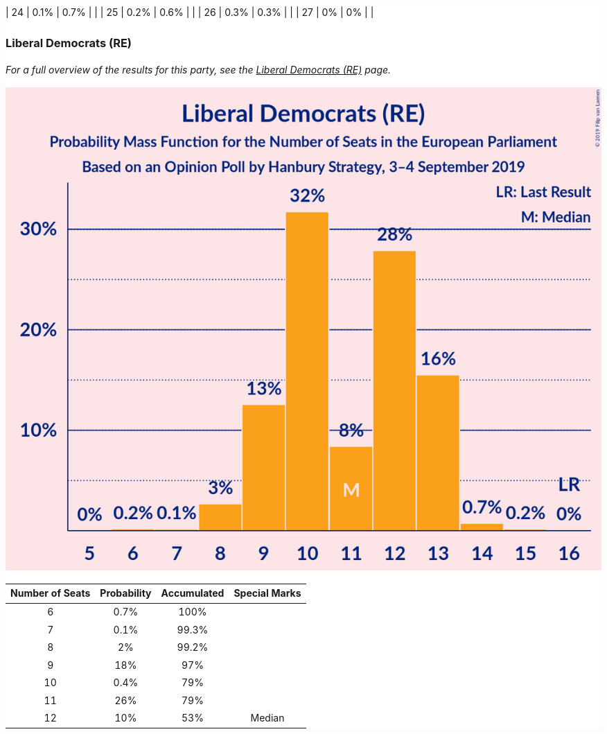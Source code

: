 | 24 | 0.1% | 0.7% |  |
| 25 | 0.2% | 0.6% |  |
| 26 | 0.3% | 0.3% |  |
| 27 | 0% | 0% |  |

### Liberal Democrats (RE)

*For a full overview of the results for this party, see the [Liberal Democrats (RE)](party-liberaldemocratsre.html) page.*

![Graph with seats probability mass function not yet produced](2019-09-04-HanburyStrategy-seats-pmf-liberaldemocratsre.png "Seats Probability Mass Function")

| Number of Seats | Probability | Accumulated | Special Marks |
|:---------------:|:-----------:|:-----------:|:-------------:|
| 6 | 0.7% | 100% |  |
| 7 | 0.1% | 99.3% |  |
| 8 | 2% | 99.2% |  |
| 9 | 18% | 97% |  |
| 10 | 0.4% | 79% |  |
| 11 | 26% | 79% |  |
| 12 | 10% | 53% | Median |